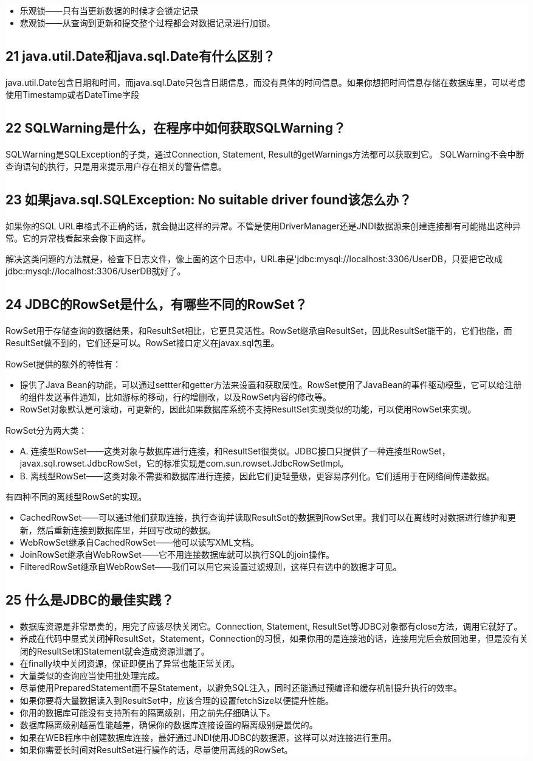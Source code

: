 - 乐观锁——只有当更新数据的时候才会锁定记录
- 悲观锁——从查询到更新和提交整个过程都会对数据记录进行加锁。

## 21 java.util.Date和java.sql.Date有什么区别？

java.util.Date包含日期和时间，而java.sql.Date只包含日期信息，而没有具体的时间信息。如果你想把时间信息存储在数据库里，可以考虑使用Timestamp或者DateTime字段

## 22 SQLWarning是什么，在程序中如何获取SQLWarning？

SQLWarning是SQLException的子类，通过Connection, Statement, Result的getWarnings方法都可以获取到它。 SQLWarning不会中断查询语句的执行，只是用来提示用户存在相关的警告信息。

## 23 如果java.sql.SQLException: No suitable driver found该怎么办？

如果你的SQL URL串格式不正确的话，就会抛出这样的异常。不管是使用DriverManager还是JNDI数据源来创建连接都有可能抛出这种异常。它的异常栈看起来会像下面这样。

解决这类问题的方法就是，检查下日志文件，像上面的这个日志中，URL串是'jdbc:mysql://localhost:3306/UserDB，只要把它改成jdbc:mysql://localhost:3306/UserDB就好了。

## 24 JDBC的RowSet是什么，有哪些不同的RowSet？

RowSet用于存储查询的数据结果，和ResultSet相比，它更具灵活性。RowSet继承自ResultSet，因此ResultSet能干的，它们也能，而ResultSet做不到的，它们还是可以。RowSet接口定义在javax.sql包里。

RowSet提供的额外的特性有：

- 提供了Java Bean的功能，可以通过settter和getter方法来设置和获取属性。RowSet使用了JavaBean的事件驱动模型，它可以给注册的组件发送事件通知，比如游标的移动，行的增删改，以及RowSet内容的修改等。
- RowSet对象默认是可滚动，可更新的，因此如果数据库系统不支持ResultSet实现类似的功能，可以使用RowSet来实现。

RowSet分为两大类：

- A. 连接型RowSet——这类对象与数据库进行连接，和ResultSet很类似。JDBC接口只提供了一种连接型RowSet，javax.sql.rowset.JdbcRowSet，它的标准实现是com.sun.rowset.JdbcRowSetImpl。
- B. 离线型RowSet——这类对象不需要和数据库进行连接，因此它们更轻量级，更容易序列化。它们适用于在网络间传递数据。

有四种不同的离线型RowSet的实现。

- CachedRowSet——可以通过他们获取连接，执行查询并读取ResultSet的数据到RowSet里。我们可以在离线时对数据进行维护和更新，然后重新连接到数据库里，并回写改动的数据。
- WebRowSet继承自CachedRowSet——他可以读写XML文档。
- JoinRowSet继承自WebRowSet——它不用连接数据库就可以执行SQL的join操作。
- FilteredRowSet继承自WebRowSet——我们可以用它来设置过滤规则，这样只有选中的数据才可见。

## 25 什么是JDBC的最佳实践？

- 数据库资源是非常昂贵的，用完了应该尽快关闭它。Connection, Statement, ResultSet等JDBC对象都有close方法，调用它就好了。
- 养成在代码中显式关闭掉ResultSet，Statement，Connection的习惯，如果你用的是连接池的话，连接用完后会放回池里，但是没有关闭的ResultSet和Statement就会造成资源泄漏了。
- 在finally块中关闭资源，保证即便出了异常也能正常关闭。
- 大量类似的查询应当使用批处理完成。
- 尽量使用PreparedStatement而不是Statement，以避免SQL注入，同时还能通过预编译和缓存机制提升执行的效率。
- 如果你要将大量数据读入到ResultSet中，应该合理的设置fetchSize以便提升性能。
- 你用的数据库可能没有支持所有的隔离级别，用之前先仔细确认下。
- 数据库隔离级别越高性能越差，确保你的数据库连接设置的隔离级别是最优的。
- 如果在WEB程序中创建数据库连接，最好通过JNDI使用JDBC的数据源，这样可以对连接进行重用。
- 如果你需要长时间对ResultSet进行操作的话，尽量使用离线的RowSet。